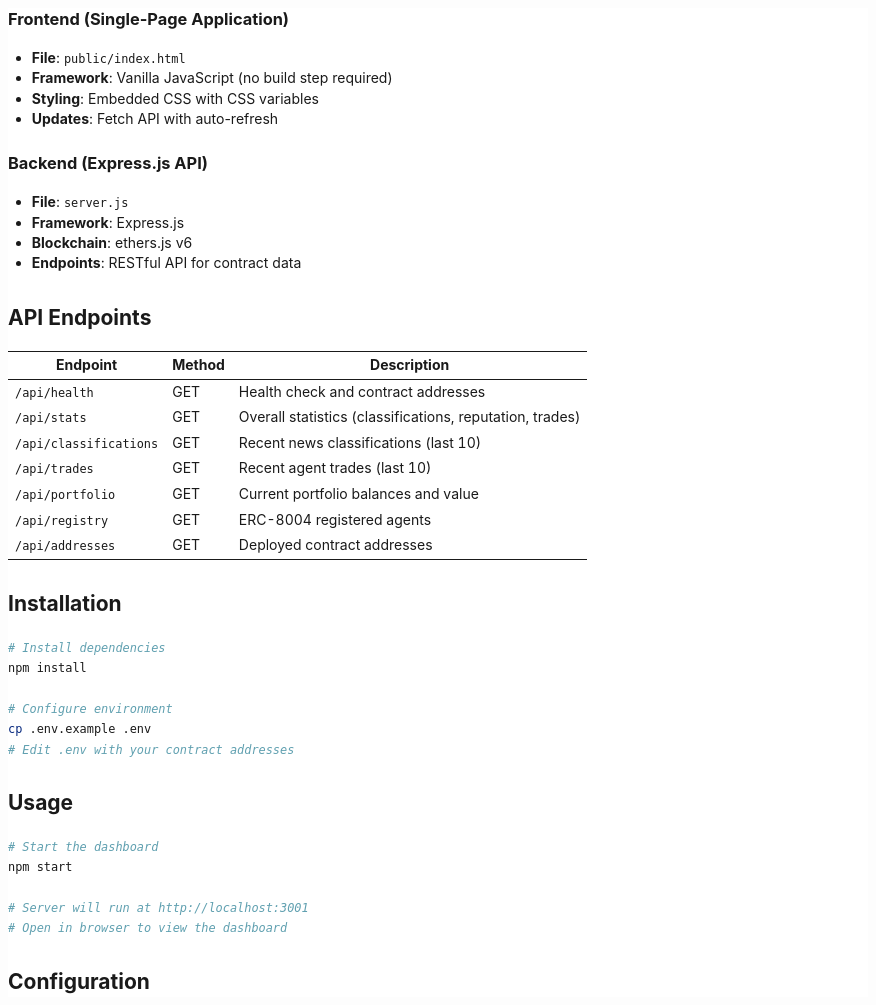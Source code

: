 ### Frontend (Single-Page Application)
- **File**: `public/index.html`
- **Framework**: Vanilla JavaScript (no build step required)
- **Styling**: Embedded CSS with CSS variables
- **Updates**: Fetch API with auto-refresh

### Backend (Express.js API)
- **File**: `server.js`
- **Framework**: Express.js
- **Blockchain**: ethers.js v6
- **Endpoints**: RESTful API for contract data

## API Endpoints

| Endpoint | Method | Description |
|----------|--------|-------------|
| `/api/health` | GET | Health check and contract addresses |
| `/api/stats` | GET | Overall statistics (classifications, reputation, trades) |
| `/api/classifications` | GET | Recent news classifications (last 10) |
| `/api/trades` | GET | Recent agent trades (last 10) |
| `/api/portfolio` | GET | Current portfolio balances and value |
| `/api/registry` | GET | ERC-8004 registered agents |
| `/api/addresses` | GET | Deployed contract addresses |

## Installation

```bash
# Install dependencies
npm install

# Configure environment
cp .env.example .env
# Edit .env with your contract addresses
```

## Usage

```bash
# Start the dashboard
npm start

# Server will run at http://localhost:3001
# Open in browser to view the dashboard
```

## Configuration
